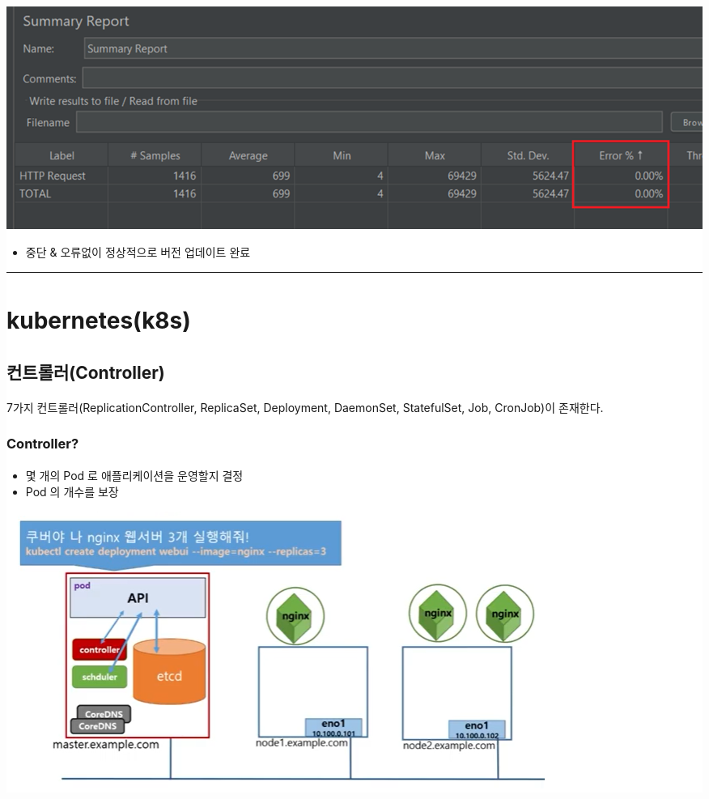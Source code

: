 ![img_4.png](/assets/img/cicd/nonStop/img_4.png)
- 중단 & 오류없이 정상적으로 버전 업데이트 완료

---

# kubernetes(k8s)

## 컨트롤러(Controller)

7가지 컨트롤러(ReplicationController, ReplicaSet, Deployment, DaemonSet, StatefulSet, Job, CronJob)이 존재한다.

### Controller?

- 몇 개의 Pod 로 애플리케이션을 운영할지 결정
- Pod 의 개수를 보장

![img_5.png](/assets/img/cicd/nonStop/img_5.png)
